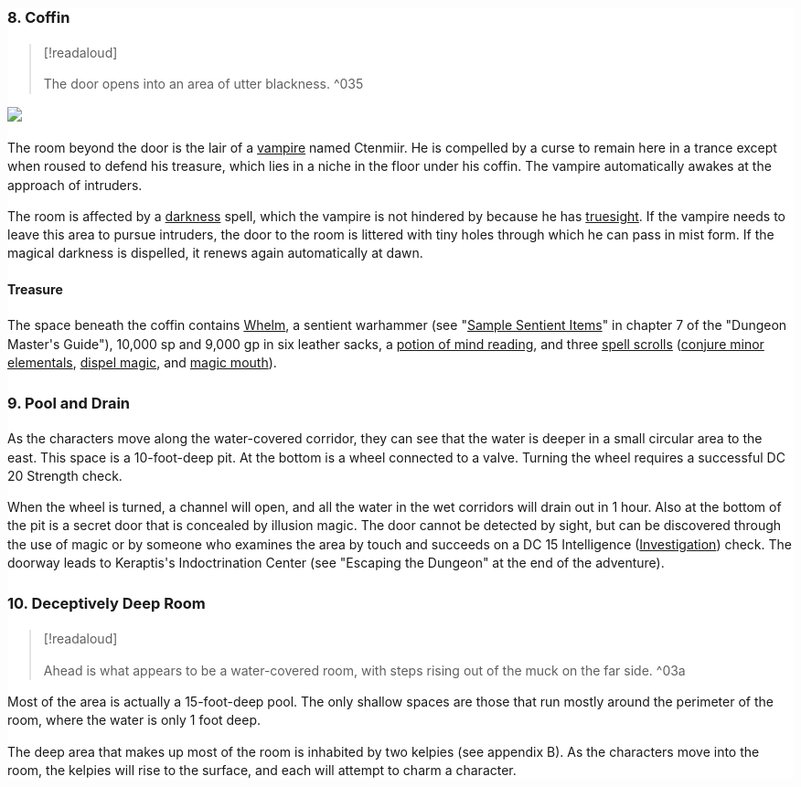 ### 8. Coffin

> [!readaloud] 
> 
> The door opens into an area of utter blackness.
^035

![](/3-Mechanics/CLI/adventures/tales-from-the-yawning-portal-white-plume-mountain/img/005-totyp-04-06.webp#center)

The room beyond the door is the lair of a [vampire](/3-Mechanics/CLI/bestiary/undead/vampire.md) named Ctenmiir. He is compelled by a curse to remain here in a trance except when roused to defend his treasure, which lies in a niche in the floor under his coffin. The vampire automatically awakes at the approach of intruders.

The room is affected by a [darkness](/3-Mechanics/CLI/spells/darkness.md) spell, which the vampire is not hindered by because he has [truesight](/3-Mechanics/CLI/rules/senses.md#truesight). If the vampire needs to leave this area to pursue intruders, the door to the room is littered with tiny holes through which he can pass in mist form. If the magical darkness is dispelled, it renews again automatically at dawn.

#### Treasure

The space beneath the coffin contains [Whelm](/3-Mechanics/CLI/items/whelm.md), a sentient warhammer (see "[Sample Sentient Items](/3-Mechanics/CLI/items/whelm.md)" in chapter 7 of the "Dungeon Master's Guide"), 10,000 sp and 9,000 gp in six leather sacks, a [potion of mind reading](/3-Mechanics/CLI/items/potion-of-mind-reading.md), and three [spell scrolls](/3-Mechanics/CLI/items/spell-scroll.md) ([conjure minor elementals](/3-Mechanics/CLI/spells/conjure-minor-elementals.md), [dispel magic](/3-Mechanics/CLI/spells/dispel-magic.md), and [magic mouth](/3-Mechanics/CLI/spells/magic-mouth.md)).

### 9. Pool and Drain

As the characters move along the water-covered corridor, they can see that the water is deeper in a small circular area to the east. This space is a 10-foot-deep pit. At the bottom is a wheel connected to a valve. Turning the wheel requires a successful DC 20 Strength check.

When the wheel is turned, a channel will open, and all the water in the wet corridors will drain out in 1 hour. Also at the bottom of the pit is a secret door that is concealed by illusion magic. The door cannot be detected by sight, but can be discovered through the use of magic or by someone who examines the area by touch and succeeds on a DC 15 Intelligence ([Investigation](/3-Mechanics/CLI/rules/skills.md#Investigation)) check. The doorway leads to Keraptis's Indoctrination Center (see "Escaping the Dungeon" at the end of the adventure).

### 10. Deceptively Deep Room

> [!readaloud] 
> 
> Ahead is what appears to be a water-covered room, with steps rising out of the muck on the far side.
^03a

Most of the area is actually a 15-foot-deep pool. The only shallow spaces are those that run mostly around the perimeter of the room, where the water is only 1 foot deep.

The deep area that makes up most of the room is inhabited by two kelpies (see appendix B). As the characters move into the room, the kelpies will rise to the surface, and each will attempt to charm a character.
